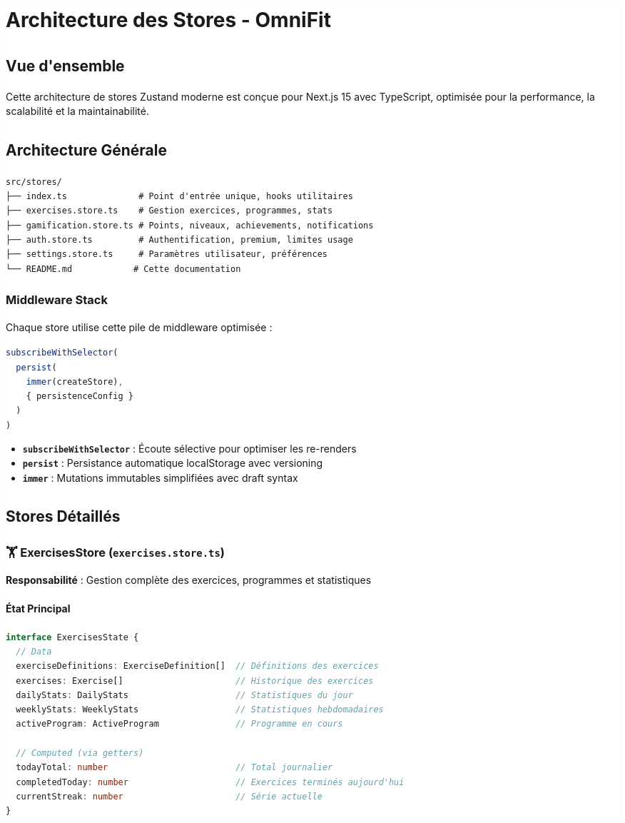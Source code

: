 # Architecture des Stores - OmniFit

## Vue d'ensemble

Cette architecture de stores Zustand moderne est conçue pour Next.js 15 avec TypeScript, optimisée pour la performance, la scalabilité et la maintainabilité.

## Architecture Générale

```
src/stores/
├── index.ts              # Point d'entrée unique, hooks utilitaires
├── exercises.store.ts    # Gestion exercices, programmes, stats
├── gamification.store.ts # Points, niveaux, achievements, notifications
├── auth.store.ts         # Authentification, premium, limites usage
├── settings.store.ts     # Paramètres utilisateur, préférences
└── README.md            # Cette documentation
```

### Middleware Stack

Chaque store utilise cette pile de middleware optimisée :

```typescript
subscribeWithSelector(
  persist(
    immer(createStore),
    { persistenceConfig }
  )
)
```

- **`subscribeWithSelector`** : Écoute sélective pour optimiser les re-renders
- **`persist`** : Persistance automatique localStorage avec versioning
- **`immer`** : Mutations immutables simplifiées avec draft syntax

## Stores Détaillés

### 🏋️ ExercisesStore (`exercises.store.ts`)

**Responsabilité** : Gestion complète des exercices, programmes et statistiques

#### État Principal
```typescript
interface ExercisesState {
  // Data
  exerciseDefinitions: ExerciseDefinition[]  // Définitions des exercices
  exercises: Exercise[]                      // Historique des exercices
  dailyStats: DailyStats                     // Statistiques du jour
  weeklyStats: WeeklyStats                   // Statistiques hebdomadaires
  activeProgram: ActiveProgram               // Programme en cours
  
  // Computed (via getters)
  todayTotal: number                         // Total journalier
  completedToday: number                     // Exercices terminés aujourd'hui
  currentStreak: number                      // Série actuelle
}
```
